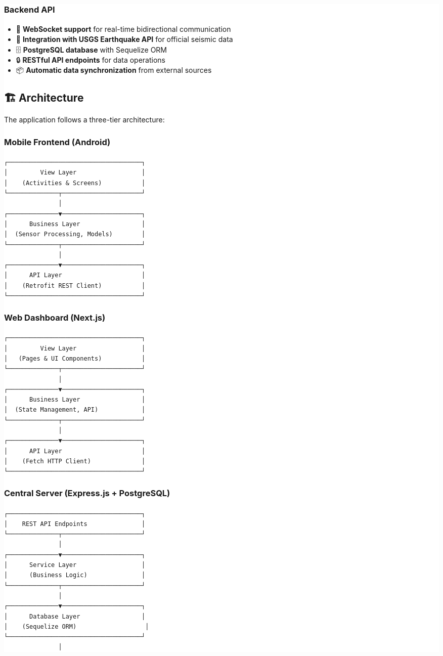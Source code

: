### Backend API
- 🔄 **WebSocket support** for real-time bidirectional communication
- 📡 **Integration with USGS Earthquake API** for official seismic data
- 🗄️ **PostgreSQL database** with Sequelize ORM
- 🔒 **RESTful API endpoints** for data operations
- 📦 **Automatic data synchronization** from external sources

## 🏗️ Architecture

The application follows a three-tier architecture:

### Mobile Frontend (Android)
```
┌─────────────────────────────────────┐
│         View Layer                  │
│    (Activities & Screens)           │
└──────────────┬──────────────────────┘
               │
┌──────────────▼──────────────────────┐
│      Business Layer                 │
│  (Sensor Processing, Models)        │
└──────────────┬──────────────────────┘
               │
┌──────────────▼──────────────────────┐
│      API Layer                      │
│    (Retrofit REST Client)           │
└─────────────────────────────────────┘
```

### Web Dashboard (Next.js)
```
┌─────────────────────────────────────┐
│         View Layer                  │
│   (Pages & UI Components)           │
└──────────────┬──────────────────────┘
               │
┌──────────────▼──────────────────────┐
│      Business Layer                 │
│  (State Management, API)            │
└──────────────┬──────────────────────┘
               │
┌──────────────▼──────────────────────┐
│      API Layer                      │
│    (Fetch HTTP Client)              │
└─────────────────────────────────────┘
```

### Central Server (Express.js + PostgreSQL)
```
┌─────────────────────────────────────┐
│    REST API Endpoints               │
└──────────────┬──────────────────────┘
               │
┌──────────────▼──────────────────────┐
│      Service Layer                  │
│      (Business Logic)               │
└──────────────┬──────────────────────┘
               │
┌──────────────▼──────────────────────┐
│      Database Layer                 │
│    (Sequelize ORM)                   │
└─────────────────────────────────────┘
               │
```
